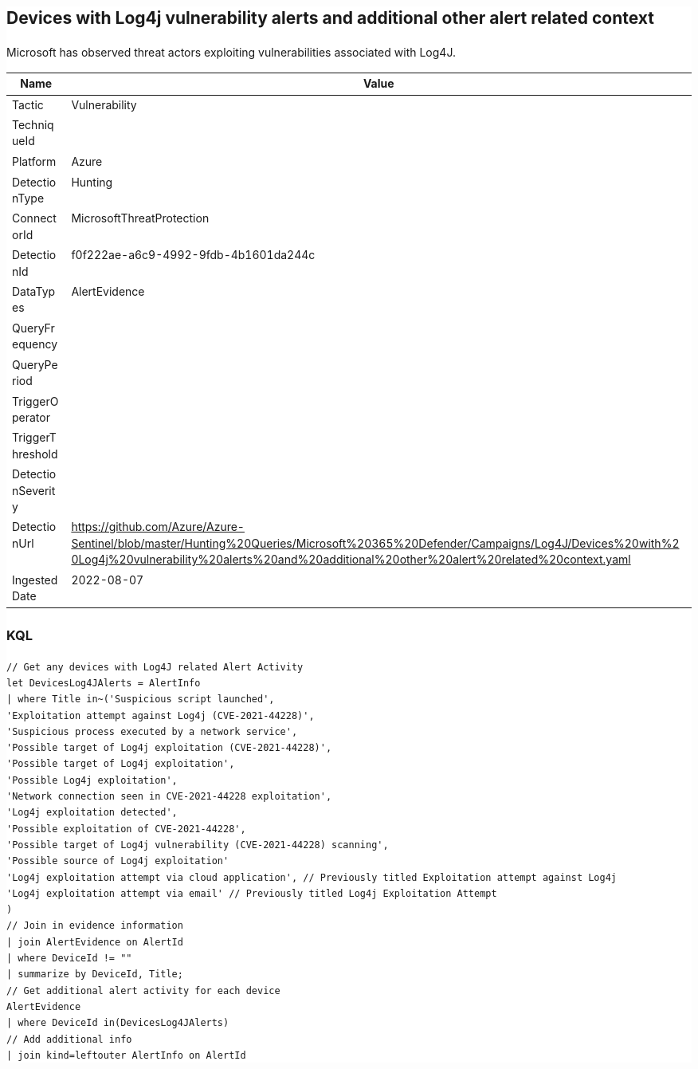 ```kql
```

## Devices with Log4j vulnerability alerts and additional other alert related context

Microsoft has observed threat actors exploiting vulnerabilities associated with Log4J.

|Name | Value |
| --- | --- |
|Tactic | Vulnerability|
|TechniqueId | |
|Platform | Azure|
|DetectionType | Hunting |
|ConnectorId | MicrosoftThreatProtection |
|DetectionId | f0f222ae-a6c9-4992-9fdb-4b1601da244c |
|DataTypes | AlertEvidence |
|QueryFrequency |  |
|QueryPeriod |  |
|TriggerOperator |  |
|TriggerThreshold |  |
|DetectionSeverity |  |
|DetectionUrl | https://github.com/Azure/Azure-Sentinel/blob/master/Hunting%20Queries/Microsoft%20365%20Defender/Campaigns/Log4J/Devices%20with%20Log4j%20vulnerability%20alerts%20and%20additional%20other%20alert%20related%20context.yaml |
|IngestedDate | 2022-08-07 |

### KQL
```kql
// Get any devices with Log4J related Alert Activity
let DevicesLog4JAlerts = AlertInfo
| where Title in~('Suspicious script launched',
'Exploitation attempt against Log4j (CVE-2021-44228)',
'Suspicious process executed by a network service',
'Possible target of Log4j exploitation (CVE-2021-44228)',
'Possible target of Log4j exploitation',
'Possible Log4j exploitation',
'Network connection seen in CVE-2021-44228 exploitation',
'Log4j exploitation detected',
'Possible exploitation of CVE-2021-44228',
'Possible target of Log4j vulnerability (CVE-2021-44228) scanning',
'Possible source of Log4j exploitation'
'Log4j exploitation attempt via cloud application', // Previously titled Exploitation attempt against Log4j
'Log4j exploitation attempt via email' // Previously titled Log4j Exploitation Attempt
)
// Join in evidence information
| join AlertEvidence on AlertId
| where DeviceId != ""
| summarize by DeviceId, Title;
// Get additional alert activity for each device
AlertEvidence
| where DeviceId in(DevicesLog4JAlerts)
// Add additional info
| join kind=leftouter AlertInfo on AlertId
```